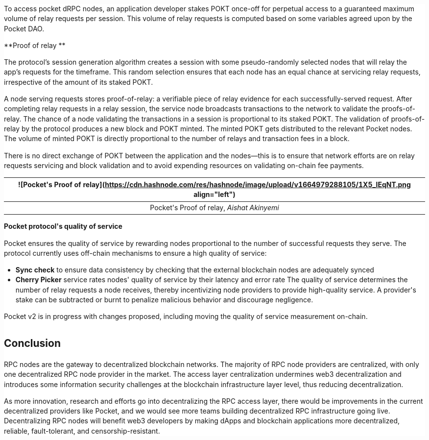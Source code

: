 To access pocket dRPC nodes, an application developer stakes POKT once-off for perpetual access to a guaranteed maximum volume of relay requests per session. This volume of relay requests is computed based on some variables agreed upon by the Pocket DAO. 

**Proof of relay **

The protocol’s session generation algorithm creates a session with some pseudo-randomly selected nodes that will relay the app’s requests for the timeframe. This random selection ensures that each node has an equal chance at servicing relay requests, irrespective of the amount of its staked POKT.

A node serving requests stores proof-of-relay: a verifiable piece of relay evidence for each successfully-served request. After completing relay requests in a relay session, the service node broadcasts transactions to the network to validate the proofs-of-relay. The chance of a node validating the transactions in a session is proportional to its staked POKT. The validation of proofs-of-relay by the protocol produces a new block and POKT minted. The minted POKT gets distributed to the relevant Pocket nodes. The volume of minted POKT is directly proportional to the number of relays and transaction fees in a block.

There is no direct exchange of POKT between the application and the nodes—this is to ensure that network efforts are on relay requests servicing and block validation and to avoid expending resources on validating on-chain fee payments.

|![Pocket's Proof of relay](https://cdn.hashnode.com/res/hashnode/image/upload/v1664979288105/1X5_lEqNT.png align="left")|
|:--:|
|Pocket's Proof of relay, <i>Aishat Akinyemi</i>|

**Pocket protocol's quality of service**

Pocket ensures the quality of service by rewarding nodes proportional to the number of successful requests they serve. The protocol currently uses off-chain mechanisms to ensure a high quality of service:

- **Sync check** to ensure data consistency by checking that the external blockchain nodes are adequately synced
- **Cherry Picker** service rates nodes' quality of service by their latency and error rate
The quality of service determines the number of relay requests a node receives, thereby incentivizing node providers to provide high-quality service. A provider's stake can be subtracted or burnt to penalize malicious behavior and discourage negligence.

Pocket v2 is in progress with changes proposed, including moving the quality of service measurement on-chain.

## Conclusion

RPC nodes are the gateway to decentralized blockchain networks. The majority of RPC node providers are centralized, with only one decentralized RPC node provider in the market. The access layer centralization undermines web3 decentralization and introduces some information security challenges at the blockchain infrastructure layer level, thus reducing decentralization.

As more innovation, research and efforts go into decentralizing the RPC access layer, there would be improvements in the current decentralized providers like Pocket, and we would see more teams building decentralized RPC infrastructure going live. Decentralizing RPC nodes will benefit web3 developers by making dApps and blockchain applications more decentralized, reliable, fault-tolerant, and censorship-resistant. 
